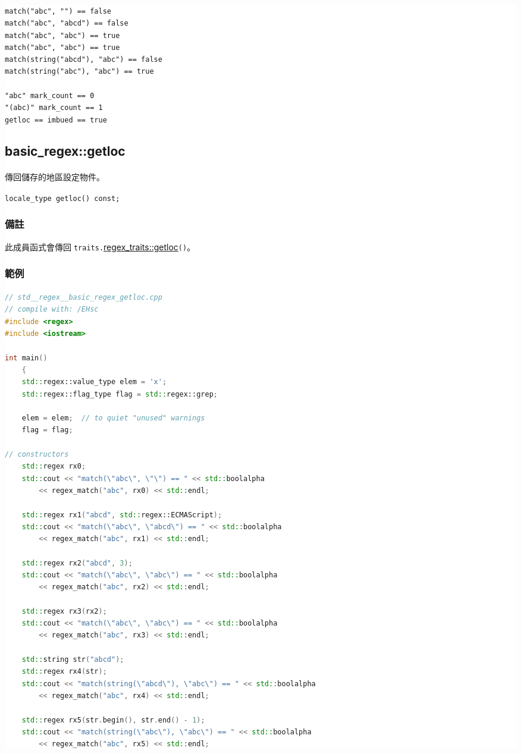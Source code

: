 ```Output  
match("abc", "") == false  
match("abc", "abcd") == false  
match("abc", "abc") == true  
match("abc", "abc") == true  
match(string("abcd"), "abc") == false  
match(string("abc"), "abc") == true  
  
"abc" mark_count == 0  
"(abc)" mark_count == 1  
getloc == imbued == true  
```  
  
##  <a name="getloc"></a>  basic_regex::getloc  
 傳回儲存的地區設定物件。  
  
```  
locale_type getloc() const;
```  
  
### <a name="remarks"></a>備註  
 此成員函式會傳回 `traits.`[regex_traits::getloc](../standard-library/regex-traits-class.md#getloc)`()`。  
  
### <a name="example"></a>範例  
  
```cpp  
// std__regex__basic_regex_getloc.cpp   
// compile with: /EHsc   
#include <regex>   
#include <iostream>   
  
int main()   
    {   
    std::regex::value_type elem = 'x';   
    std::regex::flag_type flag = std::regex::grep;   
  
    elem = elem;  // to quiet "unused" warnings   
    flag = flag;   
  
// constructors   
    std::regex rx0;   
    std::cout << "match(\"abc\", \"\") == " << std::boolalpha   
        << regex_match("abc", rx0) << std::endl;   
  
    std::regex rx1("abcd", std::regex::ECMAScript);   
    std::cout << "match(\"abc\", \"abcd\") == " << std::boolalpha   
        << regex_match("abc", rx1) << std::endl;   
  
    std::regex rx2("abcd", 3);   
    std::cout << "match(\"abc\", \"abc\") == " << std::boolalpha   
        << regex_match("abc", rx2) << std::endl;   
  
    std::regex rx3(rx2);   
    std::cout << "match(\"abc\", \"abc\") == " << std::boolalpha   
        << regex_match("abc", rx3) << std::endl;   
  
    std::string str("abcd");   
    std::regex rx4(str);   
    std::cout << "match(string(\"abcd\"), \"abc\") == " << std::boolalpha   
        << regex_match("abc", rx4) << std::endl;   
  
    std::regex rx5(str.begin(), str.end() - 1);   
    std::cout << "match(string(\"abc\"), \"abc\") == " << std::boolalpha   
        << regex_match("abc", rx5) << std::endl;   
```